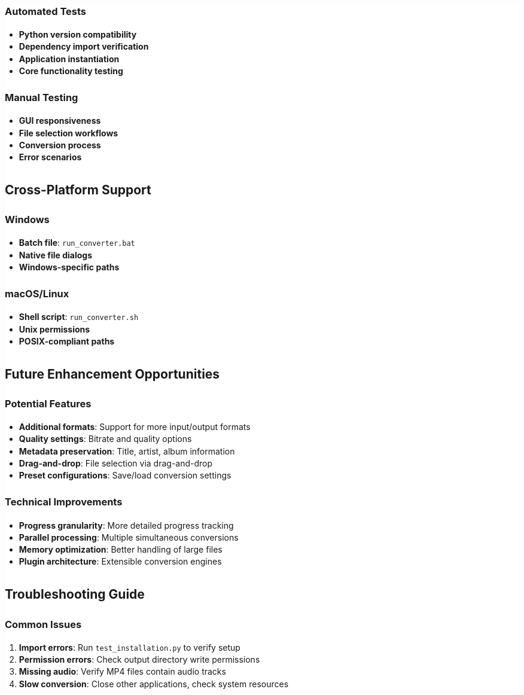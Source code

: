 ### Automated Tests
- **Python version compatibility**
- **Dependency import verification**
- **Application instantiation**
- **Core functionality testing**

### Manual Testing
- **GUI responsiveness**
- **File selection workflows**
- **Conversion process**
- **Error scenarios**

## Cross-Platform Support

### Windows
- **Batch file**: `run_converter.bat`
- **Native file dialogs**
- **Windows-specific paths**

### macOS/Linux
- **Shell script**: `run_converter.sh`
- **Unix permissions**
- **POSIX-compliant paths**

## Future Enhancement Opportunities

### Potential Features
- **Additional formats**: Support for more input/output formats
- **Quality settings**: Bitrate and quality options
- **Metadata preservation**: Title, artist, album information
- **Drag-and-drop**: File selection via drag-and-drop
- **Preset configurations**: Save/load conversion settings

### Technical Improvements
- **Progress granularity**: More detailed progress tracking
- **Parallel processing**: Multiple simultaneous conversions
- **Memory optimization**: Better handling of large files
- **Plugin architecture**: Extensible conversion engines

## Troubleshooting Guide

### Common Issues
1. **Import errors**: Run `test_installation.py` to verify setup
2. **Permission errors**: Check output directory write permissions
3. **Missing audio**: Verify MP4 files contain audio tracks
4. **Slow conversion**: Close other applications, check system resources
